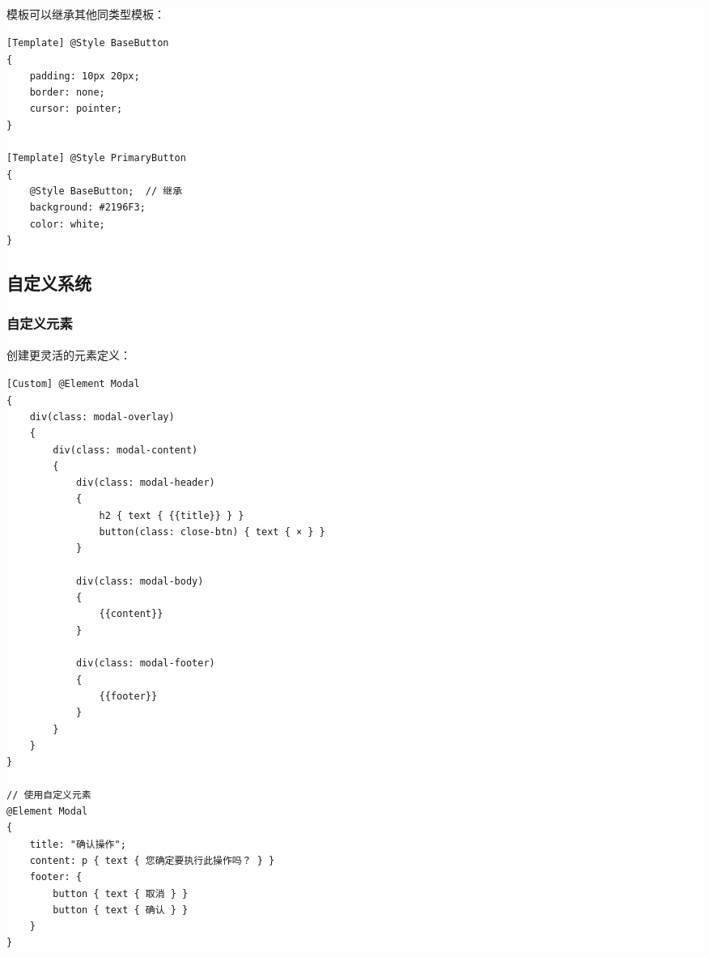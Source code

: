 模板可以继承其他同类型模板：

```chtl
[Template] @Style BaseButton
{
    padding: 10px 20px;
    border: none;
    cursor: pointer;
}

[Template] @Style PrimaryButton
{
    @Style BaseButton;  // 继承
    background: #2196F3;
    color: white;
}
```

## 自定义系统

### 自定义元素

创建更灵活的元素定义：

```chtl
[Custom] @Element Modal
{
    div(class: modal-overlay)
    {
        div(class: modal-content)
        {
            div(class: modal-header)
            {
                h2 { text { {{title}} } }
                button(class: close-btn) { text { × } }
            }
            
            div(class: modal-body)
            {
                {{content}}
            }
            
            div(class: modal-footer)
            {
                {{footer}}
            }
        }
    }
}

// 使用自定义元素
@Element Modal
{
    title: "确认操作";
    content: p { text { 您确定要执行此操作吗？ } }
    footer: {
        button { text { 取消 } }
        button { text { 确认 } }
    }
}
```
